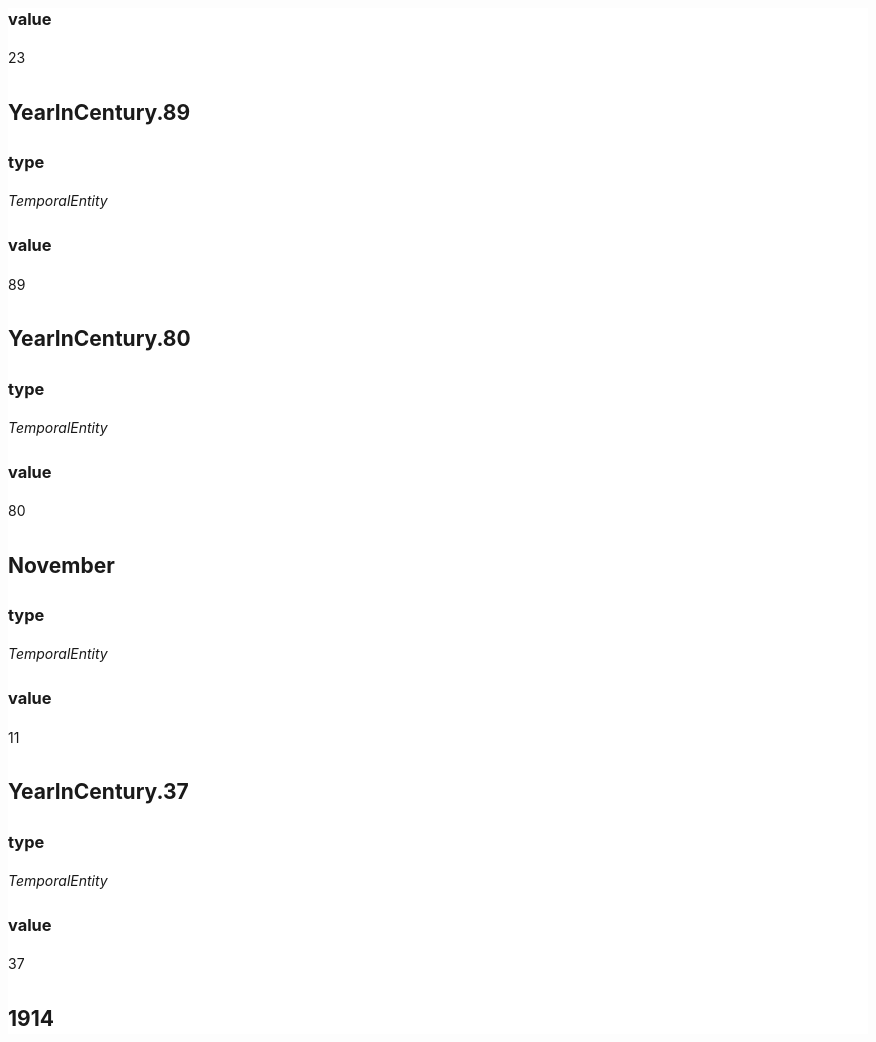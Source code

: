 ### value


23

## YearInCentury.89

### type


*TemporalEntity*

### value


89

## YearInCentury.80

### type


*TemporalEntity*

### value


80

## November

### type


*TemporalEntity*

### value


11

## YearInCentury.37

### type


*TemporalEntity*

### value


37

## 1914
